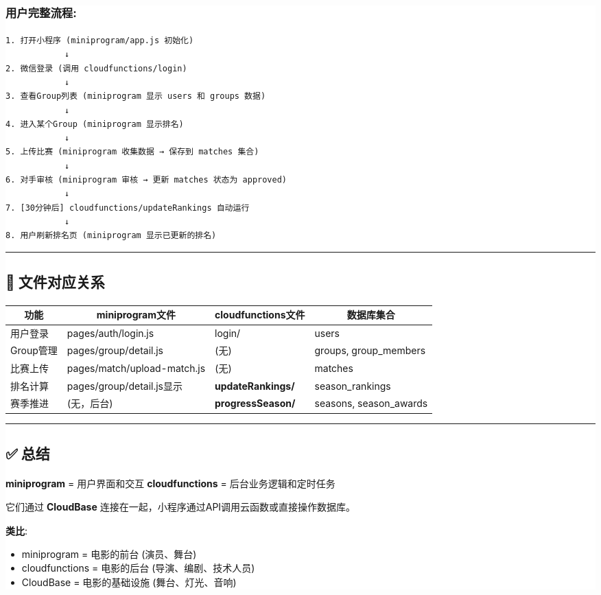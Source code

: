 ### 用户完整流程:

```
1. 打开小程序 (miniprogram/app.js 初始化)
            ↓
2. 微信登录 (调用 cloudfunctions/login)
            ↓
3. 查看Group列表 (miniprogram 显示 users 和 groups 数据)
            ↓
4. 进入某个Group (miniprogram 显示排名)
            ↓
5. 上传比赛 (miniprogram 收集数据 → 保存到 matches 集合)
            ↓
6. 对手审核 (miniprogram 审核 → 更新 matches 状态为 approved)
            ↓
7. [30分钟后] cloudfunctions/updateRankings 自动运行
            ↓
8. 用户刷新排名页 (miniprogram 显示已更新的排名)
```

---

## 📝 文件对应关系

| 功能 | miniprogram文件 | cloudfunctions文件 | 数据库集合 |
|------|---------------|------------------|----------|
| 用户登录 | pages/auth/login.js | login/ | users |
| Group管理 | pages/group/detail.js | (无) | groups, group_members |
| 比赛上传 | pages/match/upload-match.js | (无) | matches |
| 排名计算 | pages/group/detail.js显示 | **updateRankings/** | season_rankings |
| 赛季推进 | (无，后台) | **progressSeason/** | seasons, season_awards |

---

## ✅ 总结

**miniprogram** = 用户界面和交互
**cloudfunctions** = 后台业务逻辑和定时任务

它们通过 **CloudBase** 连接在一起，小程序通过API调用云函数或直接操作数据库。

**类比**:
- miniprogram = 电影的前台 (演员、舞台)
- cloudfunctions = 电影的后台 (导演、编剧、技术人员)
- CloudBase = 电影的基础设施 (舞台、灯光、音响)
